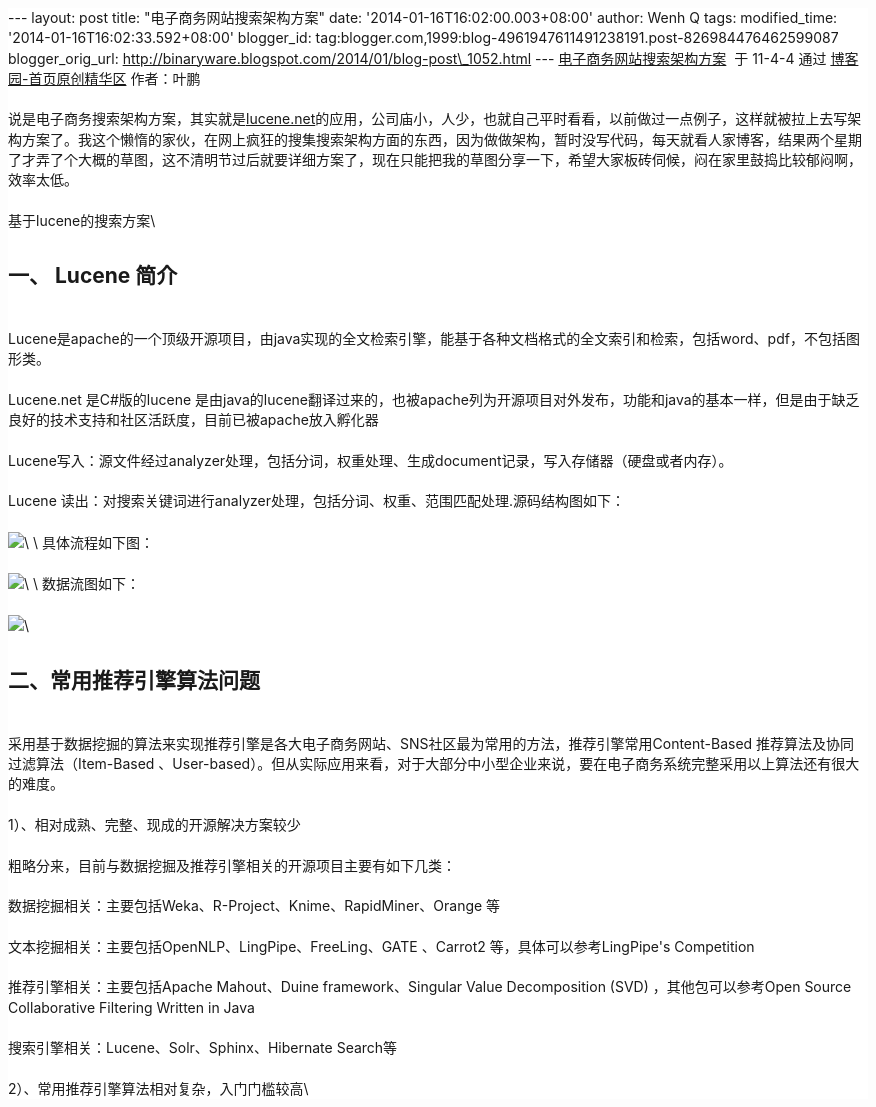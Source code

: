 --- layout: post title: "电子商务网站搜索架构方案" date:
'2014-01-16T16:02:00.003+08:00' author: Wenh Q tags: modified\_time:
'2014-01-16T16:02:33.592+08:00' blogger\_id:
tag:blogger.com,1999:blog-4961947611491238191.post-826984476462599087
blogger\_orig\_url:
http://binaryware.blogspot.com/2014/01/blog-post\_1052.html ---
[电子商务网站搜索架构方案](http://www.cnblogs.com/jqbird/archive/2011/04/05/2005672.html)  于
11-4-4 通过 [博客园-首页原创精华区](http://www.cnblogs.com/) 作者：叶鹏\
\
说是电子商务搜索架构方案，其实就是[lucene.net](http://lucene.net/)的应用，公司庙小，人少，也就自己平时看看，以前做过一点例子，这样就被拉上去写架构方案了。我这个懒惰的家伙，在网上疯狂的搜集搜索架构方面的东西，因为做做架构，暂时没写代码，每天就看人家博客，结果两个星期了才弄了个大概的草图，这不清明节过后就要详细方案了，现在只能把我的草图分享一下，希望大家板砖伺候，闷在家里鼓捣比较郁闷啊，效率太低。\
\
基于lucene的搜索方案\

一、 Lucene 简介
----------------

\
Lucene是apache的一个顶级开源项目，由java实现的全文检索引擎，能基于各种文档格式的全文索引和检索，包括word、pdf，不包括图形类。\
\
Lucene.net 是C\#版的lucene
是由java的lucene翻译过来的，也被apache列为开源项目对外发布，功能和java的基本一样，但是由于缺乏良好的技术支持和社区活跃度，目前已被apache放入孵化器\
\
Lucene写入：源文件经过analyzer处理，包括分词，权重处理、生成document记录，写入存储器（硬盘或者内存）。\
\
Lucene
读出：对搜索关键词进行analyzer处理，包括分词、权重、范围匹配处理.源码结构图如下：\
\
![](https://images-blogger-opensocial.googleusercontent.com/gadgets/proxy?url=http%3A%2F%2Fpic002.cnblogs.com%2Fimages%2F2011%2F94489%2F2011040510483539.jpg&container=blogger&gadget=a&rewriteMime=image%2F*)\
\
具体流程如下图：\
\
![](https://images-blogger-opensocial.googleusercontent.com/gadgets/proxy?url=http%3A%2F%2Fpic002.cnblogs.com%2Fimages%2F2011%2F94489%2F2011040510492641.jpg&container=blogger&gadget=a&rewriteMime=image%2F*)\
\
数据流图如下：\
\
![](https://images-blogger-opensocial.googleusercontent.com/gadgets/proxy?url=http%3A%2F%2Fpic002.cnblogs.com%2Fimages%2F2011%2F94489%2F2011040510485411.jpg&container=blogger&gadget=a&rewriteMime=image%2F*)\

二、常用推荐引擎算法问题
------------------------

\
采用基于数据挖掘的算法来实现推荐引擎是各大电子商务网站、SNS社区最为常用的方法，推荐引擎常用Content-Based
推荐算法及协同过滤算法（Item-Based
、User-based）。但从实际应用来看，对于大部分中小型企业来说，要在电子商务系统完整采用以上算法还有很大的难度。\
\
1）、相对成熟、完整、现成的开源解决方案较少\
\
粗略分来，目前与数据挖掘及推荐引擎相关的开源项目主要有如下几类：\
\
数据挖掘相关：主要包括Weka、R-Project、Knime、RapidMiner、Orange 等\
\
文本挖掘相关：主要包括OpenNLP、LingPipe、FreeLing、GATE 、Carrot2
等，具体可以参考LingPipe's Competition\
\
推荐引擎相关：主要包括Apache Mahout、Duine framework、Singular Value
Decomposition (SVD) ，其他包可以参考Open Source Collaborative Filtering
Written in Java\
\
搜索引擎相关：Lucene、Solr、Sphinx、Hibernate Search等\
\
2）、常用推荐引擎算法相对复杂，入门门槛较高\